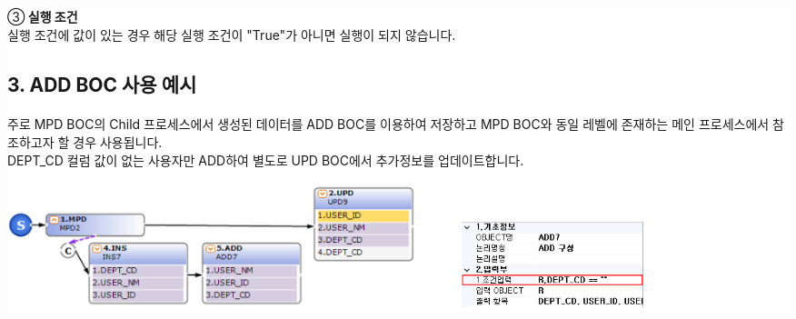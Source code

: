 <span class="font18">③<b> 실행 조건 </b></span> <br/>
실행 조건에 값이 있는 경우 해당 실행 조건이 "True"가 아니면 실행이 되지 않습니다.

## 3. ADD BOC 사용 예시 
주로 MPD BOC의 Child 프로세스에서 생성된 데이터를 ADD BOC를 이용하여 저장하고 MPD BOC와 동일 레벨에 존재하는 메인 프로세스에서 참조하고자 할 경우 사용됩니다.<br/>
DEPT_CD 컬럼 값이 없는 사용자만 ADD하여 별도로 UPD BOC에서 추가정보를 업데이트합니다. 


<img src="../../.vuepress/public/documentation/service-model/BOC/ChangeBOC/ADD/AddSample(1).png"  style="width:450px;"> &emsp;&emsp;&emsp;
<img src="../../.vuepress/public/documentation/service-model/BOC/ChangeBOC/ADD/AddSample(2).png"  class="boxBorder" style="width:200px;"><br/>


<style type='text/css'>
  .boc 
   { display: inline-flex; }
  .bocEX 
   { display: inline-block; padding: 4.5px; position: relative; width: 100%; color: darkslategray; }
  .bocG
   { background: rgb(195, 255, 195); }
  .bocY
   { background: rgb(255, 255, 193); }
  .bocP
   { background: rgb(216, 190, 228); }
  .bocW
   { background: rgb(245, 245, 245); }
  .bocG:after, .bocY:after, .bocP:after, .bocW:after
   { content: ""; border-width: 13px 0 13px 10px; border-style: solid; position: absolute; left: 100%; top: 0;  }
  .bocG:after
   { border-color: transparent transparent transparent rgb(195, 255, 195); }
  .bocY:after
   { border-color: transparent transparent transparent rgb(255, 255, 193); }
  .bocP:after
   { border-color: transparent transparent transparent rgb(216, 190, 228); }
  .bocW:after
   { border-color: transparent transparent transparent rgb(245, 245, 245); }